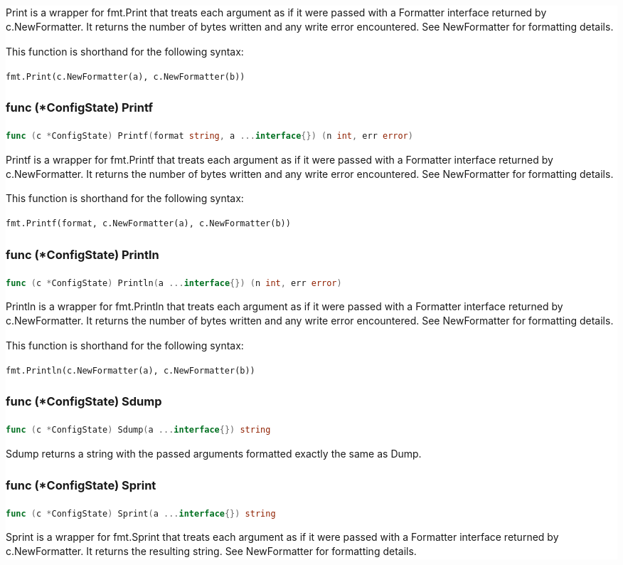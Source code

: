 Print is a wrapper for fmt.Print that treats each argument as if it were passed with a Formatter interface returned by c.NewFormatter.  It returns the number of bytes written and any write error encountered.  See NewFormatter for formatting details.

This function is shorthand for the following syntax:

```
fmt.Print(c.NewFormatter(a), c.NewFormatter(b))
```

### func \(\*ConfigState\) Printf

```go
func (c *ConfigState) Printf(format string, a ...interface{}) (n int, err error)
```

Printf is a wrapper for fmt.Printf that treats each argument as if it were passed with a Formatter interface returned by c.NewFormatter.  It returns the number of bytes written and any write error encountered.  See NewFormatter for formatting details.

This function is shorthand for the following syntax:

```
fmt.Printf(format, c.NewFormatter(a), c.NewFormatter(b))
```

### func \(\*ConfigState\) Println

```go
func (c *ConfigState) Println(a ...interface{}) (n int, err error)
```

Println is a wrapper for fmt.Println that treats each argument as if it were passed with a Formatter interface returned by c.NewFormatter.  It returns the number of bytes written and any write error encountered.  See NewFormatter for formatting details.

This function is shorthand for the following syntax:

```
fmt.Println(c.NewFormatter(a), c.NewFormatter(b))
```

### func \(\*ConfigState\) Sdump

```go
func (c *ConfigState) Sdump(a ...interface{}) string
```

Sdump returns a string with the passed arguments formatted exactly the same as Dump.

### func \(\*ConfigState\) Sprint

```go
func (c *ConfigState) Sprint(a ...interface{}) string
```

Sprint is a wrapper for fmt.Sprint that treats each argument as if it were passed with a Formatter interface returned by c.NewFormatter.  It returns the resulting string.  See NewFormatter for formatting details.
